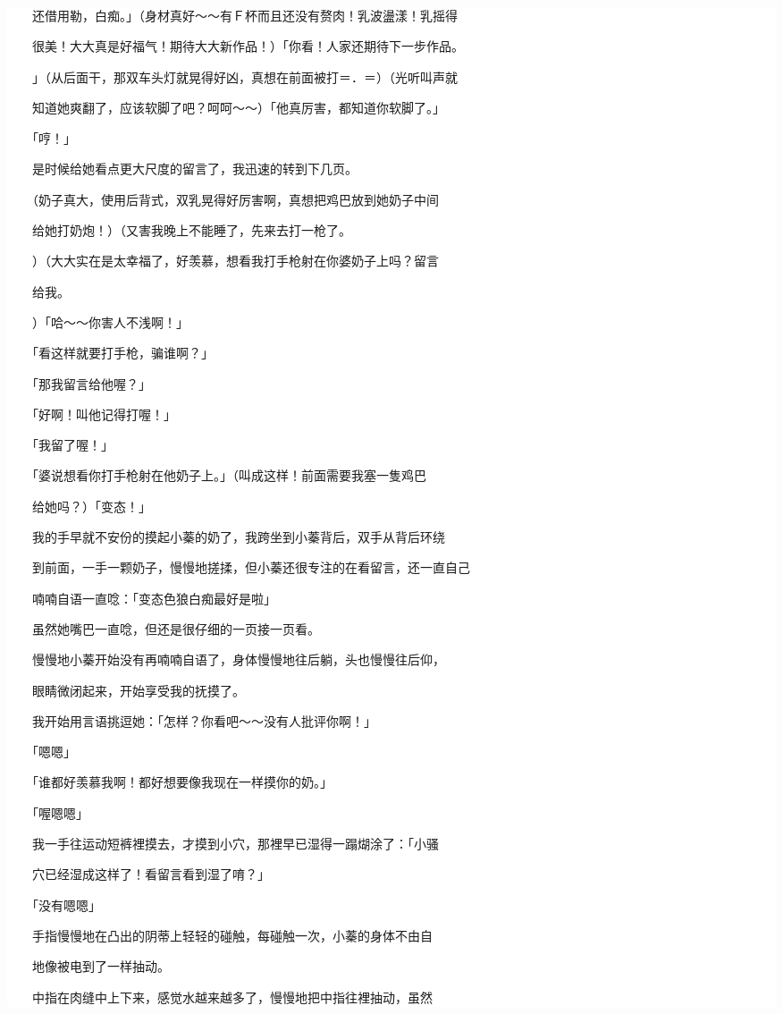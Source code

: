 　　还借用勒，白痴。」（身材真好～～有Ｆ杯而且还没有赘肉！乳波盪漾！乳摇得

　　很美！大大真是好福气！期待大大新作品！）「你看！人家还期待下一步作品。

　　」（从后面干，那双车头灯就晃得好凶，真想在前面被打＝．＝）（光听叫声就

　　知道她爽翻了，应该软脚了吧？呵呵～～）「他真厉害，都知道你软脚了。」

　　「哼！」

　　是时候给她看点更大尺度的留言了，我迅速的转到下几页。

　　（奶子真大，使用后背式，双乳晃得好厉害啊，真想把鸡巴放到她奶子中间

　　给她打奶炮！）（又害我晚上不能睡了，先来去打一枪了。

　　）（大大实在是太幸福了，好羡慕，想看我打手枪射在你婆奶子上吗？留言

　　给我。

　　）「哈～～你害人不浅啊！」

　　「看这样就要打手枪，骗谁啊？」

　　「那我留言给他喔？」

　　「好啊！叫他记得打喔！」

　　「我留了喔！」

　　「婆说想看你打手枪射在他奶子上。」（叫成这样！前面需要我塞一隻鸡巴

　　给她吗？）「变态！」

　　我的手早就不安份的摸起小蓁的奶了，我跨坐到小蓁背后，双手从背后环绕

　　到前面，一手一颗奶子，慢慢地搓揉，但小蓁还很专注的在看留言，还一直自己

　　喃喃自语一直唸：「变态色狼白痴最好是啦」

　　虽然她嘴巴一直唸，但还是很仔细的一页接一页看。

　　慢慢地小蓁开始没有再喃喃自语了，身体慢慢地往后躺，头也慢慢往后仰，

　　眼睛微闭起来，开始享受我的抚摸了。

　　我开始用言语挑逗她：「怎样？你看吧～～没有人批评你啊！」

　　「嗯嗯」

　　「谁都好羡慕我啊！都好想要像我现在一样摸你的奶。」

　　「喔嗯嗯」

　　我一手往运动短裤裡摸去，才摸到小穴，那裡早已湿得一蹋煳涂了：「小骚

　　穴已经湿成这样了！看留言看到湿了唷？」

　　「没有嗯嗯」

　　手指慢慢地在凸出的阴蒂上轻轻的碰触，每碰触一次，小蓁的身体不由自

　　地像被电到了一样抽动。

　　中指在肉缝中上下来，感觉水越来越多了，慢慢地把中指往裡抽动，虽然
